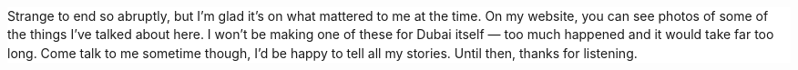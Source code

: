 Strange to end so abruptly, but I’m glad it’s on what mattered to me at the
time. On my website, you can see photos of some of the things I’ve talked about
here. I won’t be making one of these for Dubai itself — too much happened and it
would take far too long. Come talk to me sometime though, I’d be happy to tell
all my stories. Until then, thanks for listening.
